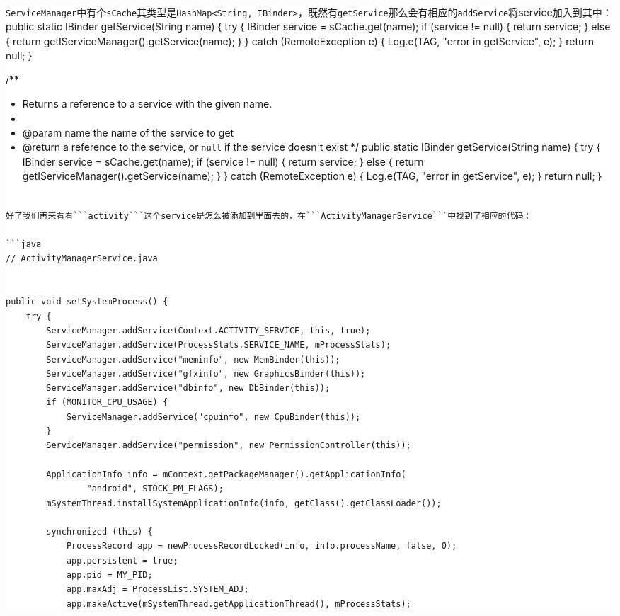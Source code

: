 ```ServiceManager```中有个```sCache```其类型是```HashMap<String, IBinder>```，既然有```getService```那么会有相应的```addService```将service加入到其中：
public static IBinder getService(String name) {
    try {
        IBinder service = sCache.get(name);
        if (service != null) {
            return service;
        } else {
            return getIServiceManager().getService(name);
        }
    } catch (RemoteException e) {
        Log.e(TAG, "error in getService", e);
    }
    return null;
}


/**
 * Returns a reference to a service with the given name.
 * 
 * @param name the name of the service to get
 * @return a reference to the service, or <code>null</code> if the service doesn't exist
 */
public static IBinder getService(String name) {
    try {
        IBinder service = sCache.get(name);
        if (service != null) {
            return service;
        } else {
            return getIServiceManager().getService(name);
        }
    } catch (RemoteException e) {
        Log.e(TAG, "error in getService", e);
    }
    return null;
}
```

好了我们再来看看```activity```这个service是怎么被添加到里面去的，在```ActivityManagerService```中找到了相应的代码：

```java
// ActivityManagerService.java


public void setSystemProcess() {
    try {
        ServiceManager.addService(Context.ACTIVITY_SERVICE, this, true);
        ServiceManager.addService(ProcessStats.SERVICE_NAME, mProcessStats);
        ServiceManager.addService("meminfo", new MemBinder(this));
        ServiceManager.addService("gfxinfo", new GraphicsBinder(this));
        ServiceManager.addService("dbinfo", new DbBinder(this));
        if (MONITOR_CPU_USAGE) {
            ServiceManager.addService("cpuinfo", new CpuBinder(this));
        }
        ServiceManager.addService("permission", new PermissionController(this));

        ApplicationInfo info = mContext.getPackageManager().getApplicationInfo(
                "android", STOCK_PM_FLAGS);
        mSystemThread.installSystemApplicationInfo(info, getClass().getClassLoader());

        synchronized (this) {
            ProcessRecord app = newProcessRecordLocked(info, info.processName, false, 0);
            app.persistent = true;
            app.pid = MY_PID;
            app.maxAdj = ProcessList.SYSTEM_ADJ;
            app.makeActive(mSystemThread.getApplicationThread(), mProcessStats);
```